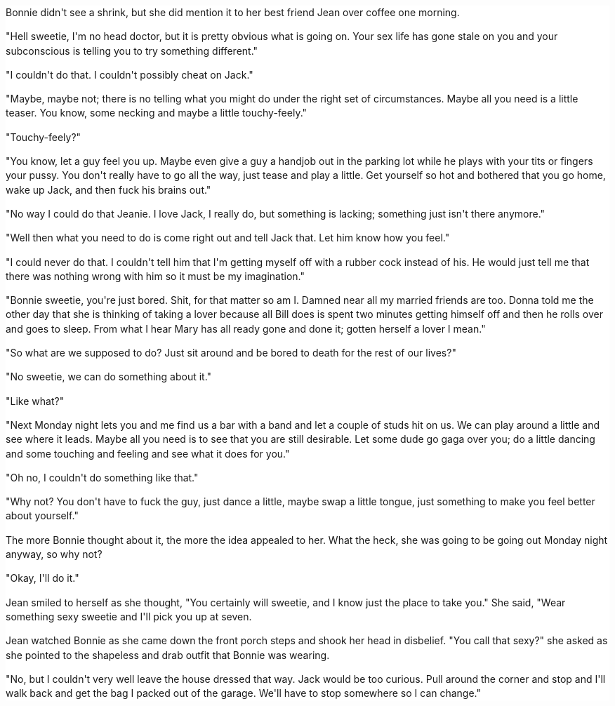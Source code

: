  Bonnie didn't see a shrink, but she did mention it to her best friend Jean over coffee one morning. 

 "Hell sweetie, I'm no head doctor, but it is pretty obvious what is going on. Your sex life has gone stale on you and your subconscious is telling you to try something different." 

 "I couldn't do that. I couldn't possibly cheat on Jack." 

 "Maybe, maybe not; there is no telling what you might do under the right set of circumstances. Maybe all you need is a little teaser. You know, some necking and maybe a little touchy-feely." 

 "Touchy-feely?" 

 "You know, let a guy feel you up. Maybe even give a guy a handjob out in the parking lot while he plays with your tits or fingers your pussy. You don't really have to go all the way, just tease and play a little. Get yourself so hot and bothered that you go home, wake up Jack, and then fuck his brains out." 

 "No way I could do that Jeanie. I love Jack, I really do, but something is lacking; something just isn't there anymore." 

 "Well then what you need to do is come right out and tell Jack that. Let him know how you feel." 

 "I could never do that. I couldn't tell him that I'm getting myself off with a rubber cock instead of his. He would just tell me that there was nothing wrong with him so it must be my imagination." 

 "Bonnie sweetie, you're just bored. Shit, for that matter so am I. Damned near all my married friends are too. Donna told me the other day that she is thinking of taking a lover because all Bill does is spent two minutes getting himself off and then he rolls over and goes to sleep. From what I hear Mary has all ready gone and done it; gotten herself a lover I mean." 

 "So what are we supposed to do? Just sit around and be bored to death for the rest of our lives?" 

 "No sweetie, we can do something about it." 

 "Like what?" 

 "Next Monday night lets you and me find us a bar with a band and let a couple of studs hit on us. We can play around a little and see where it leads. Maybe all you need is to see that you are still desirable. Let some dude go gaga over you; do a little dancing and some touching and feeling and see what it does for you." 

 "Oh no, I couldn't do something like that." 

 "Why not? You don't have to fuck the guy, just dance a little, maybe swap a little tongue, just something to make you feel better about yourself." 

 The more Bonnie thought about it, the more the idea appealed to her. What the heck, she was going to be going out Monday night anyway, so why not? 

 "Okay, I'll do it." 

 Jean smiled to herself as she thought, "You certainly will sweetie, and I know just the place to take you." She said, "Wear something sexy sweetie and I'll pick you up at seven. 

 Jean watched Bonnie as she came down the front porch steps and shook her head in disbelief. "You call that sexy?" she asked as she pointed to the shapeless and drab outfit that Bonnie was wearing. 

 "No, but I couldn't very well leave the house dressed that way. Jack would be too curious. Pull around the corner and stop and I'll walk back and get the bag I packed out of the garage. We'll have to stop somewhere so I can change." 
